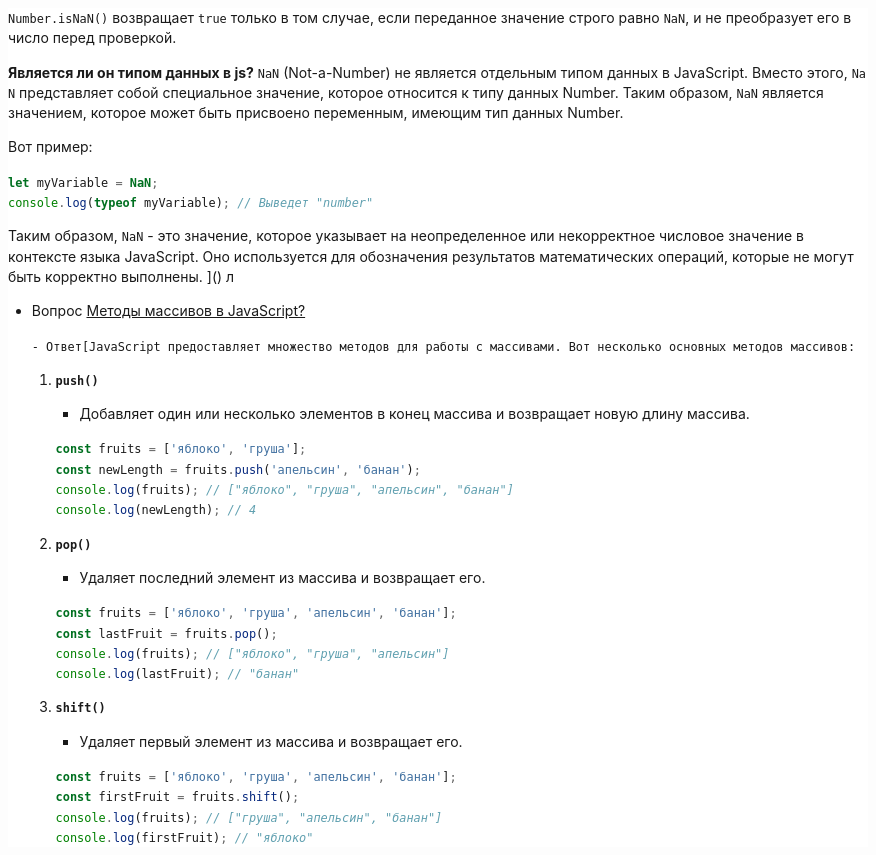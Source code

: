   `Number.isNaN()` возвращает `true` только в том случае, если переданное значение строго равно `NaN`, и не преобразует его в число перед проверкой.

  **Является ли он типом данных в js?**
  `NaN` (Not-a-Number) не является отдельным типом данных в JavaScript. Вместо этого, `NaN` представляет собой специальное значение, которое относится к типу данных Number. Таким образом, `NaN` является значением, которое может быть присвоено переменным, имеющим тип данных Number.

  Вот пример:

  ```javascript
  let myVariable = NaN;
  console.log(typeof myVariable); // Выведет "number"
  ```

  Таким образом, `NaN` - это значение, которое указывает на неопределенное или некорректное числовое значение в контексте языка JavaScript. Оно используется для обозначения результатов математических операций, которые не могут быть корректно выполнены.
  ]()
л
- Вопрос [Методы массивов в JavaScript?]()

      - Ответ[JavaScript предоставляет множество методов для работы с массивами. Вот несколько основных методов массивов:

  1. **`push()`**

     - Добавляет один или несколько элементов в конец массива и возвращает новую длину массива.

     ```javascript
     const fruits = ['яблоко', 'груша'];
     const newLength = fruits.push('апельсин', 'банан');
     console.log(fruits); // ["яблоко", "груша", "апельсин", "банан"]
     console.log(newLength); // 4
     ```

  2. **`pop()`**

     - Удаляет последний элемент из массива и возвращает его.

     ```javascript
     const fruits = ['яблоко', 'груша', 'апельсин', 'банан'];
     const lastFruit = fruits.pop();
     console.log(fruits); // ["яблоко", "груша", "апельсин"]
     console.log(lastFruit); // "банан"
     ```

  3. **`shift()`**

     - Удаляет первый элемент из массива и возвращает его.

     ```javascript
     const fruits = ['яблоко', 'груша', 'апельсин', 'банан'];
     const firstFruit = fruits.shift();
     console.log(fruits); // ["груша", "апельсин", "банан"]
     console.log(firstFruit); // "яблоко"
     ```
